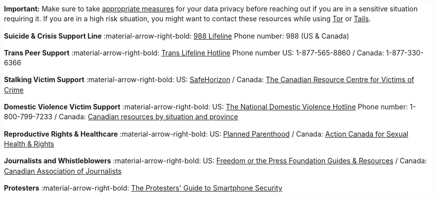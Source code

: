 **Important:** Make sure to take [appropriate measures](https://www.privacyguides.org/en/basics/threat-modeling/) for your data privacy before reaching out if you are in a sensitive situation requiring it. If you are in a high risk situation, you might want to contact these resources while using [Tor](https://www.privacyguides.org/en/advanced/tor-overview/) or [Tails](installing-and-using-tails.md).

**Suicide & Crisis Support Line** :material-arrow-right-bold: [988 Lifeline](https://988lifeline.org/) Phone number: 988 (US & Canada)

**Trans Peer Support** :material-arrow-right-bold: [Trans Lifeline Hotline](https://translifeline.org/hotline/) Phone number US: 1-877-565-8860 / Canada: 1-877-330-6366

**Stalking Victim Support**  :material-arrow-right-bold: US: [SafeHorizon](https://www.safehorizon.org/get-help/stalking/) / Canada: [The Canadian Resource Centre for Victims of Crime](https://crcvc.ca/wp-content/uploads/2021/09/Cyberstalking-_DISCLAIMER_Revised-Aug-2022_FINAL.pdf)

**Domestic Violence Victim Support** :material-arrow-right-bold: US: [The National Domestic Violence Hotline](https://www.thehotline.org/) Phone number: 1-800-799-7233 / Canada: [Canadian resources by situation and province](https://www.canada.ca/en/public-health/services/health-promotion/stop-family-violence/services.html)

**Reproductive Rights & Healthcare** :material-arrow-right-bold: US: [Planned Parenthood](https://www.plannedparenthood.org/) / Canada: [Action Canada for Sexual Health & Rights](https://www.actioncanadashr.org/resources/services)

**Journalists and Whistleblowers** :material-arrow-right-bold: US: [Freedom or the Press Foundation Guides & Resources](https://freedom.press/digisec/guides/) / Canada: [Canadian Association of Journalists](https://caj.ca/advocacy/digital-security/)

**Protesters** :material-arrow-right-bold: [The Protesters' Guide to Smartphone Security](activists-guide-securing-your-smartphone.md)

</div>
